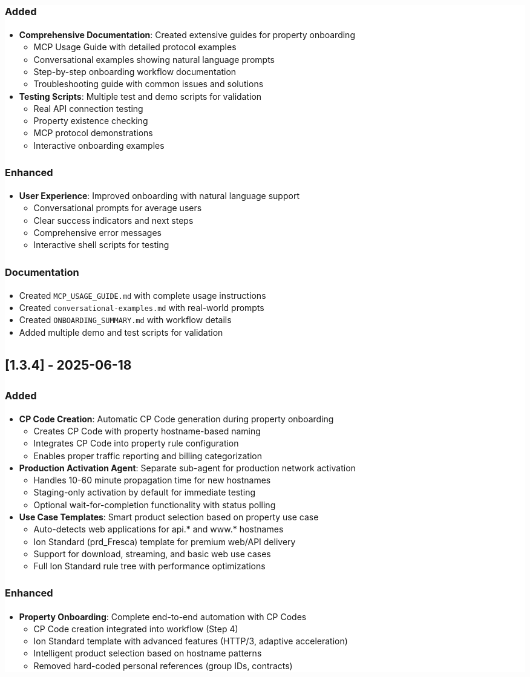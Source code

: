 ### Added
- **Comprehensive Documentation**: Created extensive guides for property onboarding
  - MCP Usage Guide with detailed protocol examples
  - Conversational examples showing natural language prompts
  - Step-by-step onboarding workflow documentation
  - Troubleshooting guide with common issues and solutions
- **Testing Scripts**: Multiple test and demo scripts for validation
  - Real API connection testing
  - Property existence checking
  - MCP protocol demonstrations
  - Interactive onboarding examples

### Enhanced
- **User Experience**: Improved onboarding with natural language support
  - Conversational prompts for average users
  - Clear success indicators and next steps
  - Comprehensive error messages
  - Interactive shell scripts for testing

### Documentation
- Created `MCP_USAGE_GUIDE.md` with complete usage instructions
- Created `conversational-examples.md` with real-world prompts
- Created `ONBOARDING_SUMMARY.md` with workflow details
- Added multiple demo and test scripts for validation

## [1.3.4] - 2025-06-18

### Added
- **CP Code Creation**: Automatic CP Code generation during property onboarding
  - Creates CP Code with property hostname-based naming
  - Integrates CP Code into property rule configuration
  - Enables proper traffic reporting and billing categorization
- **Production Activation Agent**: Separate sub-agent for production network activation
  - Handles 10-60 minute propagation time for new hostnames
  - Staging-only activation by default for immediate testing
  - Optional wait-for-completion functionality with status polling
- **Use Case Templates**: Smart product selection based on property use case
  - Auto-detects web applications for api.* and www.* hostnames
  - Ion Standard (prd_Fresca) template for premium web/API delivery
  - Support for download, streaming, and basic web use cases
  - Full Ion Standard rule tree with performance optimizations

### Enhanced
- **Property Onboarding**: Complete end-to-end automation with CP Codes
  - CP Code creation integrated into workflow (Step 4)
  - Ion Standard template with advanced features (HTTP/3, adaptive acceleration)
  - Intelligent product selection based on hostname patterns
  - Removed hard-coded personal references (group IDs, contracts)
